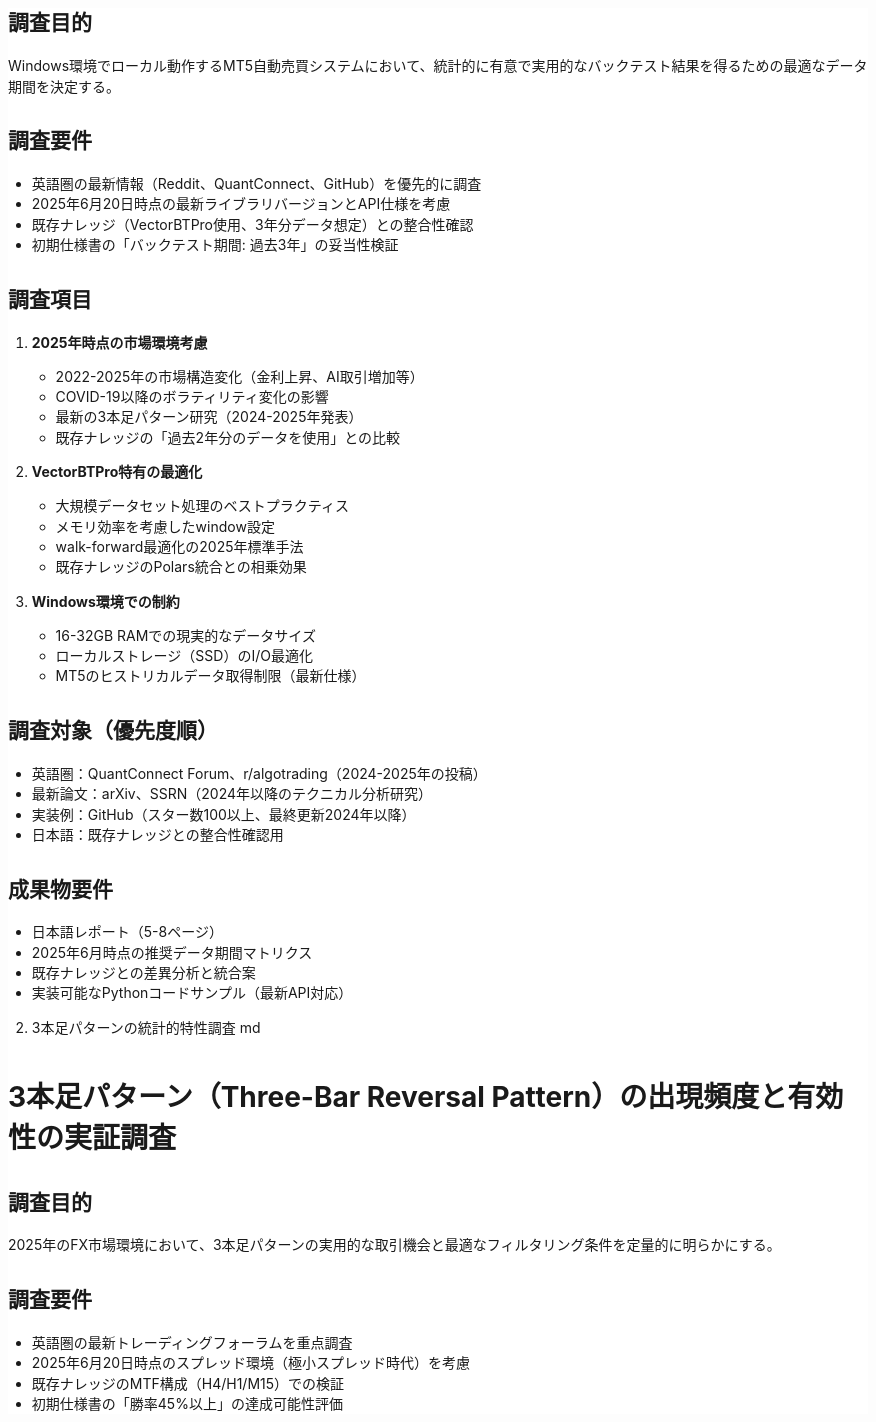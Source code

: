 ## 調査目的
Windows環境でローカル動作するMT5自動売買システムにおいて、統計的に有意で実用的なバックテスト結果を得るための最適なデータ期間を決定する。

## 調査要件
- 英語圏の最新情報（Reddit、QuantConnect、GitHub）を優先的に調査
- 2025年6月20日時点の最新ライブラリバージョンとAPI仕様を考慮
- 既存ナレッジ（VectorBTPro使用、3年分データ想定）との整合性確認
- 初期仕様書の「バックテスト期間: 過去3年」の妥当性検証

## 調査項目
1. **2025年時点の市場環境考慮**
   - 2022-2025年の市場構造変化（金利上昇、AI取引増加等）
   - COVID-19以降のボラティリティ変化の影響
   - 最新の3本足パターン研究（2024-2025年発表）
   - 既存ナレッジの「過去2年分のデータを使用」との比較

2. **VectorBTPro特有の最適化**
   - 大規模データセット処理のベストプラクティス
   - メモリ効率を考慮したwindow設定
   - walk-forward最適化の2025年標準手法
   - 既存ナレッジのPolars統合との相乗効果

3. **Windows環境での制約**
   - 16-32GB RAMでの現実的なデータサイズ
   - ローカルストレージ（SSD）のI/O最適化
   - MT5のヒストリカルデータ取得制限（最新仕様）

## 調査対象（優先度順）
- 英語圏：QuantConnect Forum、r/algotrading（2024-2025年の投稿）
- 最新論文：arXiv、SSRN（2024年以降のテクニカル分析研究）
- 実装例：GitHub（スター数100以上、最終更新2024年以降）
- 日本語：既存ナレッジとの整合性確認用

## 成果物要件
- 日本語レポート（5-8ページ）
- 2025年6月時点の推奨データ期間マトリクス
- 既存ナレッジとの差異分析と統合案
- 実装可能なPythonコードサンプル（最新API対応）
2. 3本足パターンの統計的特性調査
md
# 3本足パターン（Three-Bar Reversal Pattern）の出現頻度と有効性の実証調査

## 調査目的
2025年のFX市場環境において、3本足パターンの実用的な取引機会と最適なフィルタリング条件を定量的に明らかにする。

## 調査要件
- 英語圏の最新トレーディングフォーラムを重点調査
- 2025年6月20日時点のスプレッド環境（極小スプレッド時代）を考慮
- 既存ナレッジのMTF構成（H4/H1/M15）での検証
- 初期仕様書の「勝率45%以上」の達成可能性評価
